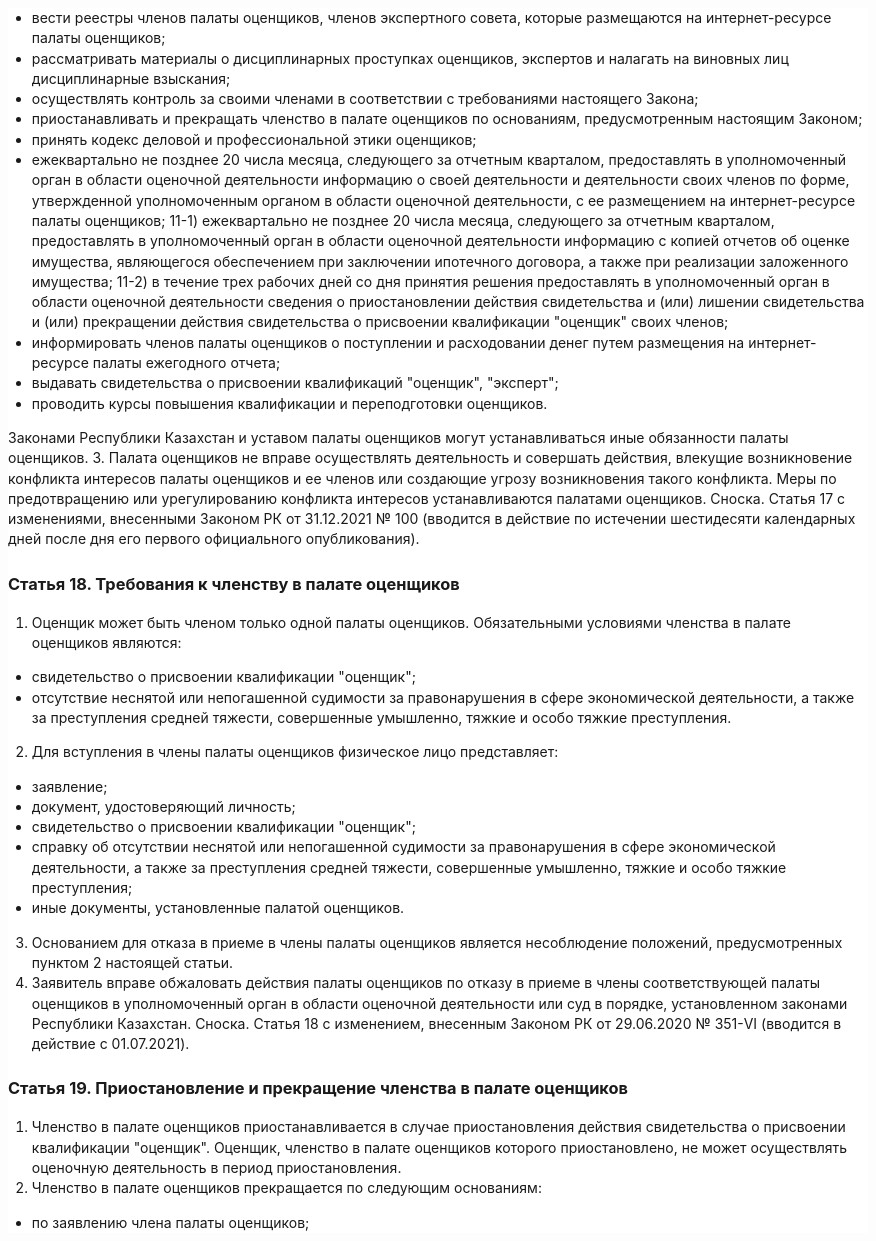 - вести реестры членов палаты оценщиков, членов экспертного совета, которые размещаются на интернет-ресурсе палаты оценщиков;
- рассматривать материалы о дисциплинарных проступках оценщиков, экспертов и налагать на виновных лиц дисциплинарные взыскания;
- осуществлять контроль за своими членами в соответствии с требованиями настоящего Закона;
- приостанавливать и прекращать членство в палате оценщиков по основаниям, предусмотренным настоящим Законом;
- принять кодекс деловой и профессиональной этики оценщиков;
- ежеквартально не позднее 20 числа месяца, следующего за отчетным кварталом, предоставлять в уполномоченный орган в области оценочной деятельности информацию о своей деятельности и деятельности своих членов по форме, утвержденной уполномоченным органом в области оценочной деятельности, с ее размещением на интернет-ресурсе палаты оценщиков;
11-1) ежеквартально не позднее 20 числа месяца, следующего за отчетным кварталом, предоставлять в уполномоченный орган в области оценочной деятельности информацию с копией отчетов об оценке имущества, являющегося обеспечением при заключении ипотечного договора, а также при реализации заложенного имущества;
11-2) в течение трех рабочих дней со дня принятия решения предоставлять в уполномоченный орган в области оценочной деятельности сведения о приостановлении действия свидетельства и (или) лишении свидетельства и (или) прекращении действия свидетельства о присвоении квалификации "оценщик" своих членов;
- информировать членов палаты оценщиков о поступлении и расходовании денег путем размещения на интернет-ресурсе палаты ежегодного отчета;
- выдавать свидетельства о присвоении квалификаций "оценщик", "эксперт";
- проводить курсы повышения квалификации и переподготовки оценщиков.

Законами Республики Казахстан и уставом палаты оценщиков могут устанавливаться иные обязанности палаты оценщиков.
3. Палата оценщиков не вправе осуществлять деятельность и совершать действия, влекущие возникновение конфликта интересов палаты оценщиков и ее членов или создающие угрозу возникновения такого конфликта.
Меры по предотвращению или урегулированию конфликта интересов устанавливаются палатами оценщиков.
Сноска. Статья 17 с изменениями, внесенными Законом РК от 31.12.2021 № 100 (вводится в действие по истечении шестидесяти календарных дней после дня его первого официального опубликования).
### Статья 18. Требования к членству в палате оценщиков
1. Оценщик может быть членом только одной палаты оценщиков.
Обязательными условиями членства в палате оценщиков являются:
- свидетельство о присвоении квалификации "оценщик";
- отсутствие неснятой или непогашенной судимости за правонарушения в сфере экономической деятельности, а также за преступления средней тяжести, совершенные умышленно, тяжкие и особо тяжкие преступления.
2. Для вступления в члены палаты оценщиков физическое лицо представляет:
- заявление;
- документ, удостоверяющий личность;
- свидетельство о присвоении квалификации "оценщик";
- справку об отсутствии неснятой или непогашенной судимости за правонарушения в сфере экономической деятельности, а также за преступления средней тяжести, совершенные умышленно, тяжкие и особо тяжкие преступления;
- иные документы, установленные палатой оценщиков.
3. Основанием для отказа в приеме в члены палаты оценщиков является несоблюдение положений, предусмотренных пунктом 2 настоящей статьи.
4. Заявитель вправе обжаловать действия палаты оценщиков по отказу в приеме в члены соответствующей палаты оценщиков в уполномоченный орган в области оценочной деятельности или суд в порядке, установленном законами Республики Казахстан.
Сноска. Статья 18 с изменением, внесенным Законом РК от 29.06.2020 № 351-VI (вводится в действие с 01.07.2021).
### Статья 19. Приостановление и прекращение членства в палате оценщиков
1. Членство в палате оценщиков приостанавливается в случае приостановления действия свидетельства о присвоении квалификации "оценщик".
Оценщик, членство в палате оценщиков которого приостановлено, не может осуществлять оценочную деятельность в период приостановления.
2. Членство в палате оценщиков прекращается по следующим основаниям:
- по заявлению члена палаты оценщиков;